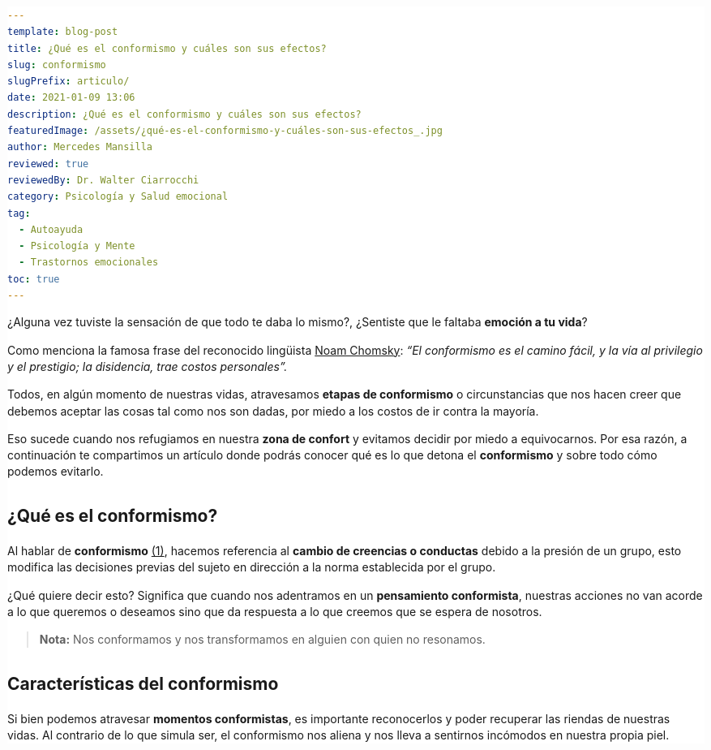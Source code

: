 ```yaml
---
template: blog-post
title: ¿Qué es el conformismo y cuáles son sus efectos?
slug: conformismo
slugPrefix: articulo/
date: 2021-01-09 13:06
description: ¿Qué es el conformismo y cuáles son sus efectos?
featuredImage: /assets/¿qué-es-el-conformismo-y-cuáles-son-sus-efectos_.jpg
author: Mercedes Mansilla
reviewed: true
reviewedBy: Dr. Walter Ciarrocchi
category: Psicología y Salud emocional
tag:
  - Autoayuda
  - Psicología y Mente
  - Trastornos emocionales
toc: true
---
```



¿Alguna vez tuviste la sensación de que todo te daba lo mismo?, ¿Sentiste que le faltaba **emoción a tu vida**?

Como menciona la famosa frase del reconocido lingüista [Noam Chomsky](https://linguistics.arizona.edu/user/noam-chomsky): *“El conformismo es el camino fácil, y la vía al privilegio y el prestigio; la disidencia, trae costos personales”.*

Todos, en algún momento de nuestras vidas, atravesamos **etapas de conformismo** o circunstancias que nos hacen creer que debemos aceptar las cosas tal como nos son dadas, por miedo a los costos de ir contra la mayoría.

Eso sucede cuando nos refugiamos en nuestra **zona de confort** y evitamos decidir por miedo a equivocarnos. Por esa razón, a continuación te compartimos un artículo donde podrás conocer qué es lo que detona el **conformismo** y sobre todo cómo podemos evitarlo.

## ¿Qué es el conformismo?

Al hablar de **conformismo** [(1)](https://www.ehu.eus/documents/1463215/1504276/Capitulo+XXI.pdf/1ef9606d-8aa3-4241-bba5-c1329ad47982?version=1.0), hacemos referencia al **cambio de creencias o conductas** debido a la presión de un grupo, esto modifica las decisiones previas del sujeto en dirección a la norma establecida por el grupo.

¿Qué quiere decir esto? Significa que cuando nos adentramos en un **pensamiento conformista**, nuestras acciones no van acorde a lo que queremos o deseamos sino que da respuesta a lo que creemos que se espera de nosotros.

> **Nota:** Nos conformamos y nos transformamos en alguien con quien no resonamos.

## Características del conformismo

Si bien podemos atravesar **momentos conformistas**, es importante reconocerlos y poder recuperar las riendas de nuestras vidas. Al contrario de lo que simula ser, el conformismo nos aliena y nos lleva a sentirnos incómodos en nuestra propia piel.
